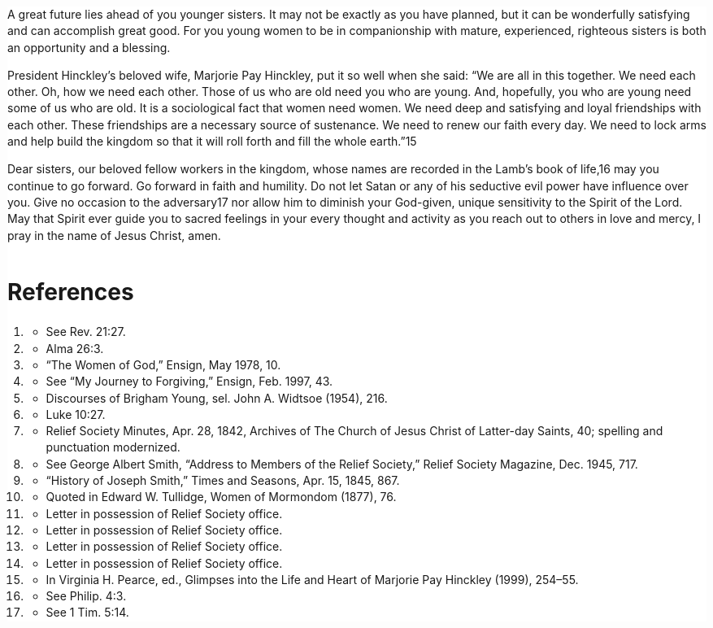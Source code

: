 A great future lies ahead of you younger sisters. It may not be exactly as you have planned, but it can be wonderfully satisfying and can accomplish great good. For you young women to be in companionship with mature, experienced, righteous sisters is both an opportunity and a blessing.

President Hinckley’s beloved wife, Marjorie Pay Hinckley, put it so well when she said: “We are all in this together. We need each other. Oh, how we need each other. Those of us who are old need you who are young. And, hopefully, you who are young need some of us who are old. It is a sociological fact that women need women. We need deep and satisfying and loyal friendships with each other. These friendships are a necessary source of sustenance. We need to renew our faith every day. We need to lock arms and help build the kingdom so that it will roll forth and fill the whole earth.”15

Dear sisters, our beloved fellow workers in the kingdom, whose names are recorded in the Lamb’s book of life,16 may you continue to go forward. Go forward in faith and humility. Do not let Satan or any of his seductive evil power have influence over you. Give no occasion to the adversary17 nor allow him to diminish your God-given, unique sensitivity to the Spirit of the Lord. May that Spirit ever guide you to sacred feelings in your every thought and activity as you reach out to others in love and mercy, I pray in the name of Jesus Christ, amen.

# References
1. - See Rev. 21:27.
2. - Alma 26:3.
3. - “The Women of God,” Ensign, May 1978, 10.
4. - See “My Journey to Forgiving,” Ensign, Feb. 1997, 43.
5. - Discourses of Brigham Young, sel. John A. Widtsoe (1954), 216.
6. - Luke 10:27.
7. - Relief Society Minutes, Apr. 28, 1842, Archives of The Church of Jesus Christ of Latter-day Saints, 40; spelling and punctuation modernized.
8. - See George Albert Smith, “Address to Members of the Relief Society,” Relief Society Magazine, Dec. 1945, 717.
9. - “History of Joseph Smith,” Times and Seasons, Apr. 15, 1845, 867.
10. - Quoted in Edward W. Tullidge, Women of Mormondom (1877), 76.
11. - Letter in possession of Relief Society office.
12. - Letter in possession of Relief Society office.
13. - Letter in possession of Relief Society office.
14. - Letter in possession of Relief Society office.
15. - In Virginia H. Pearce, ed., Glimpses into the Life and Heart of Marjorie Pay Hinckley (1999), 254–55.
16. - See Philip. 4:3.
17. - See 1 Tim. 5:14.